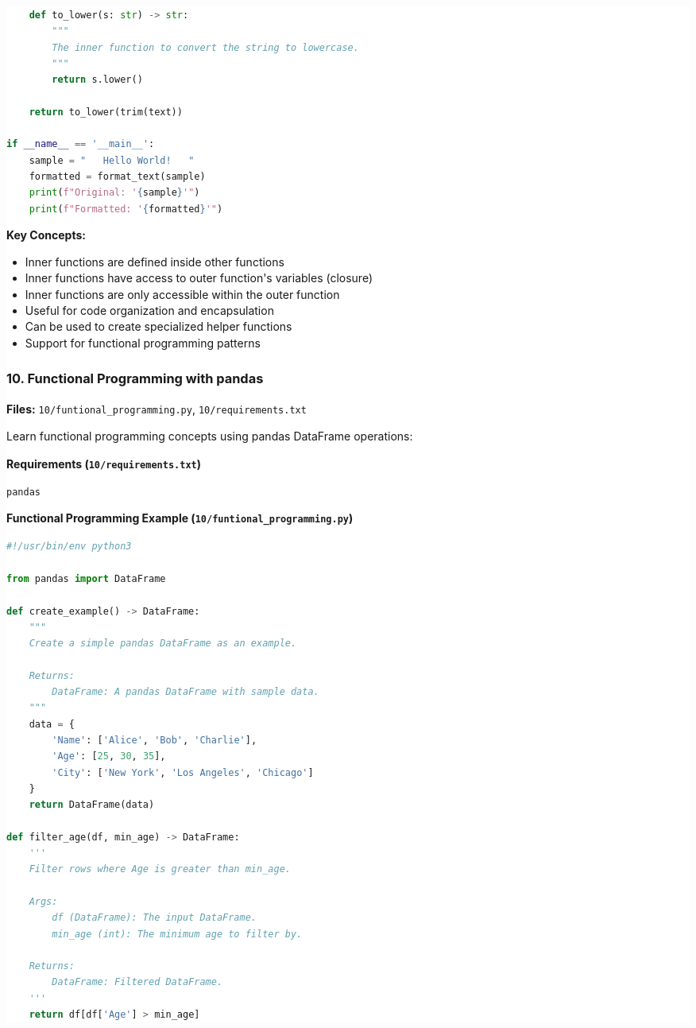 ```python
    def to_lower(s: str) -> str:
        """
        The inner function to convert the string to lowercase.
        """
        return s.lower()

    return to_lower(trim(text))

if __name__ == '__main__':
    sample = "   Hello World!   "
    formatted = format_text(sample)
    print(f"Original: '{sample}'")
    print(f"Formatted: '{formatted}'")
```

**Key Concepts:**
- Inner functions are defined inside other functions
- Inner functions have access to outer function's variables (closure)
- Inner functions are only accessible within the outer function
- Useful for code organization and encapsulation
- Can be used to create specialized helper functions
- Support for functional programming patterns

### 10. Functional Programming with pandas
**Files:** `10/funtional_programming.py`, `10/requirements.txt`

Learn functional programming concepts using pandas DataFrame operations:

**Requirements (`10/requirements.txt`)**
```pip-requirements
pandas
```

**Functional Programming Example (`10/funtional_programming.py`)**
```python
#!/usr/bin/env python3

from pandas import DataFrame

def create_example() -> DataFrame:
    """
    Create a simple pandas DataFrame as an example.

    Returns:
        DataFrame: A pandas DataFrame with sample data.
    """
    data = {
        'Name': ['Alice', 'Bob', 'Charlie'],
        'Age': [25, 30, 35],
        'City': ['New York', 'Los Angeles', 'Chicago']
    }
    return DataFrame(data)

def filter_age(df, min_age) -> DataFrame:
    '''
    Filter rows where Age is greater than min_age.

    Args:
        df (DataFrame): The input DataFrame.
        min_age (int): The minimum age to filter by.

    Returns:
        DataFrame: Filtered DataFrame.
    '''
    return df[df['Age'] > min_age]
```
